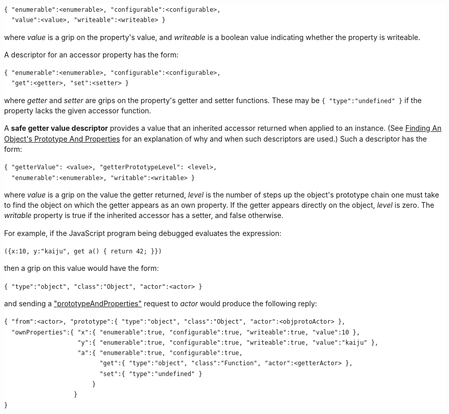 ```
{ "enumerable":<enumerable>, "configurable":<configurable>,
  "value":<value>, "writeable":<writeable> }
```

where *value* is a grip on the property's value, and *writeable* is a boolean value indicating whether the property is writeable.

A descriptor for an accessor property has the form:

```
{ "enumerable":<enumerable>, "configurable":<configurable>,
  "get":<getter>, "set":<setter> }
```

where *getter* and *setter* are grips on the property's getter and setter functions. These may be `{ "type":"undefined" }` if the property lacks the given accessor function.

A **safe getter value descriptor** provides a value that an inherited accessor returned when applied to an instance. (See [Finding An Object's Prototype And Properties](#finding-an-objects-prototype-and-properties) for an explanation of why and when such descriptors are used.) Such a descriptor has the form:

```
{ "getterValue": <value>, "getterPrototypeLevel": <level>,
  "enumerable":<enumerable>, "writable":<writable> }
```

where *value* is a grip on the value the getter returned, *level* is the number of steps up the object's prototype chain one must take to find the object on which the getter appears as an own property. If the getter appears directly on the object, *level* is zero. The *writable* property is true if the inherited accessor has a setter, and false otherwise.

For example, if the JavaScript program being debugged evaluates the expression:

```
({x:10, y:"kaiju", get a() { return 42; }})
```

then a grip on this value would have the form:

```
{ "type":"object", "class":"Object", "actor":<actor> }
```

and sending a ["prototypeAndProperties"](#finding-an-objects-prototype-and-properties) request to *actor* would produce the following reply:

```
{ "from":<actor>, "prototype":{ "type":"object", "class":"Object", "actor":<objprotoActor> },
  "ownProperties":{ "x":{ "enumerable":true, "configurable":true, "writeable":true, "value":10 },
                    "y":{ "enumerable":true, "configurable":true, "writeable":true, "value":"kaiju" },
                    "a":{ "enumerable":true, "configurable":true,
                          "get":{ "type":"object", "class":"Function", "actor":<getterActor> },
                          "set":{ "type":"undefined" }
                        }
                   }
}
```

